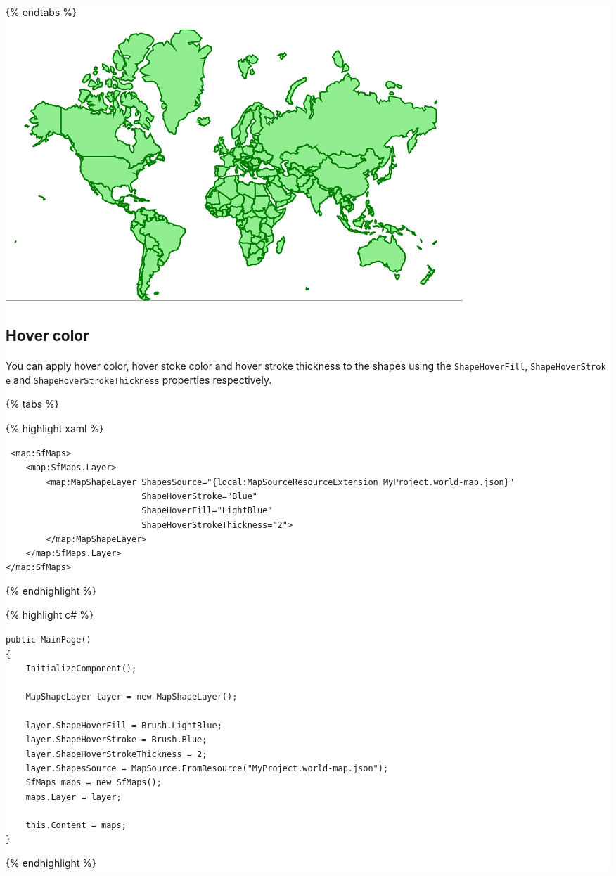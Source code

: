 {% endtabs %}

![Shapes color](images/shape/shapes-stroke-color.png)

## Hover color

You can apply hover color, hover stoke color and hover stroke thickness to the shapes using the `ShapeHoverFill`, `ShapeHoverStroke` and `ShapeHoverStrokeThickness` properties respectively.

{% tabs %}

{% highlight xaml %}

     <map:SfMaps>
        <map:SfMaps.Layer>
            <map:MapShapeLayer ShapesSource="{local:MapSourceResourceExtension MyProject.world-map.json}"
							   ShapeHoverStroke="Blue"
							   ShapeHoverFill="LightBlue"  
							   ShapeHoverStrokeThickness="2">
            </map:MapShapeLayer>
        </map:SfMaps.Layer>
    </map:SfMaps>

{% endhighlight %}

{% highlight c# %}

	public MainPage()
    {
        InitializeComponent();
		
        MapShapeLayer layer = new MapShapeLayer();
        
        layer.ShapeHoverFill = Brush.LightBlue;
        layer.ShapeHoverStroke = Brush.Blue;
        layer.ShapeHoverStrokeThickness = 2;
		layer.ShapesSource = MapSource.FromResource("MyProject.world-map.json");
        SfMaps maps = new SfMaps();
        maps.Layer = layer;
		
        this.Content = maps;
    }
    
{% endhighlight %}
